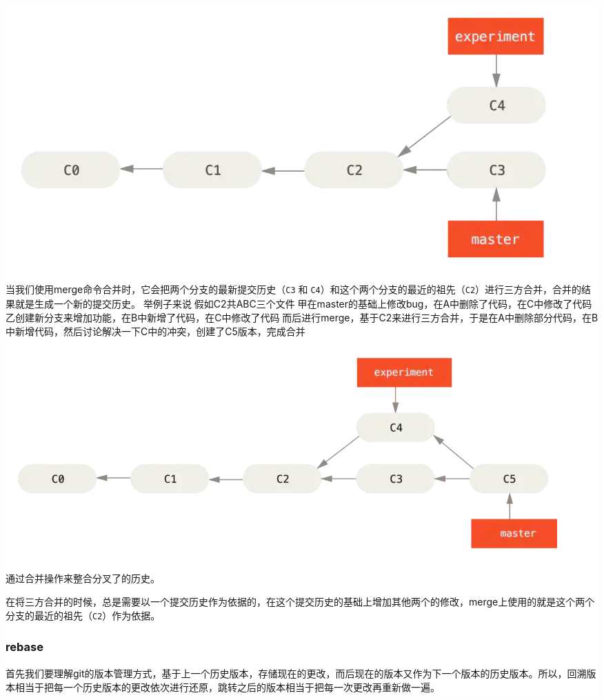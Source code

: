 ![image](Pasted%20image%2020210901183914.png "原分支")

当我们使用merge命令合并时，它会把两个分支的最新提交历史（`C3` 和 `C4`）和这个两个分支的最近的祖先（`C2`）进行三方合并，合并的结果就是生成一个新的提交历史。
举例子来说
假如C2共ABC三个文件
甲在master的基础上修改bug，在A中删除了代码，在C中修改了代码
乙创建新分支来增加功能，在B中新增了代码，在C中修改了代码
而后进行merge，基于C2来进行三方合并，于是在A中删除部分代码，在B中新增代码，然后讨论解决一下C中的冲突，创建了C5版本，完成合并

![image](Pasted%20image%2020210901183921.png "基于共同历史C2，进行三方合并")

通过合并操作来整合分叉了的历史。

在将三方合并的时候，总是需要以一个提交历史作为依据的，在这个提交历史的基础上增加其他两个的修改，merge上使用的就是这个两个分支的最近的祖先（`C2`）作为依据。

### rebase
首先我们要理解git的版本管理方式，基于上一个历史版本，存储现在的更改，而后现在的版本又作为下一个版本的历史版本。所以，回溯版本相当于把每一个历史版本的更改依次进行还原，跳转之后的版本相当于把每一次更改再重新做一遍。
